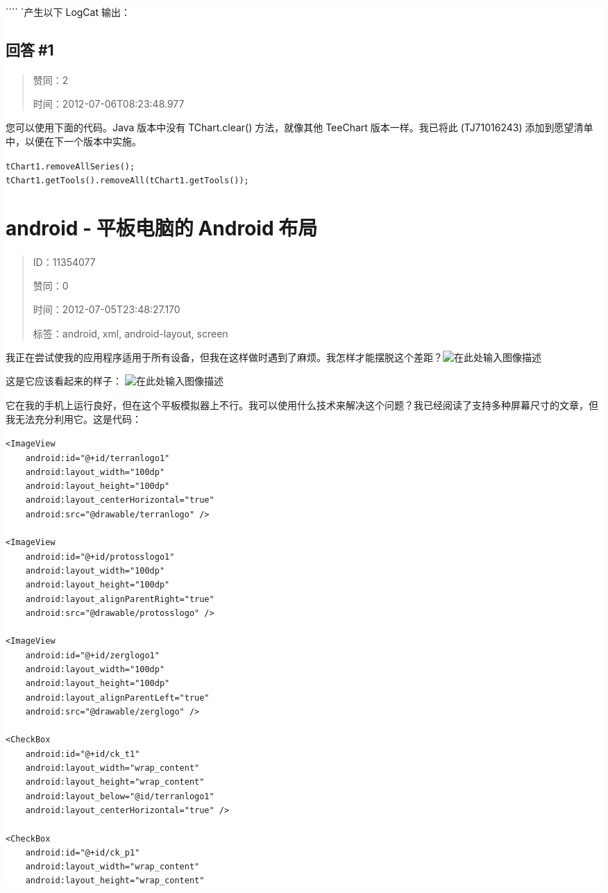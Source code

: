 ````  `产生以下 LogCat 输出：
## 回答 #1

> 赞同：2
> 
> 时间：2012-07-06T08:23:48.977

您可以使用下面的代码。Java 版本中没有 TChart.clear() 方法，就像其他 TeeChart 版本一样。我已将此 (TJ71016243) 添加到愿望清单中，以便在下一个版本中实施。

```
tChart1.removeAllSeries();
tChart1.getTools().removeAll(tChart1.getTools()); 
```

# android - 平板电脑的 Android 布局

> ID：11354077
> 
> 赞同：0
> 
> 时间：2012-07-05T23:48:27.170
> 
> 标签：android, xml, android-layout, screen

我正在尝试使我的应用程序适用于所有设备，但我在这样做时遇到了麻烦。我怎样才能摆脱这个差距？![在此处输入图像描述](../Images/3159cb46cac5a48a2bee266e62351b0c.png)

这是它应该看起来的样子： ![在此处输入图像描述](../Images/cde04fd816f569f248b123acf2a434a4.png)

它在我的手机上运行良好，但在这个平板模拟器上不行。我可以使用什么技术来解决这个问题？我已经阅读了支持多种屏幕尺寸的文章，但我无法充分利用它。这是代码：

```
<ImageView
    android:id="@+id/terranlogo1"
    android:layout_width="100dp"
    android:layout_height="100dp"
    android:layout_centerHorizontal="true"
    android:src="@drawable/terranlogo" />

<ImageView
    android:id="@+id/protosslogo1"
    android:layout_width="100dp"
    android:layout_height="100dp"
    android:layout_alignParentRight="true"
    android:src="@drawable/protosslogo" />

<ImageView
    android:id="@+id/zerglogo1"
    android:layout_width="100dp"
    android:layout_height="100dp"
    android:layout_alignParentLeft="true"
    android:src="@drawable/zerglogo" />

<CheckBox
    android:id="@+id/ck_t1"
    android:layout_width="wrap_content"
    android:layout_height="wrap_content"
    android:layout_below="@id/terranlogo1"
    android:layout_centerHorizontal="true" />

<CheckBox
    android:id="@+id/ck_p1"
    android:layout_width="wrap_content"
    android:layout_height="wrap_content"
````